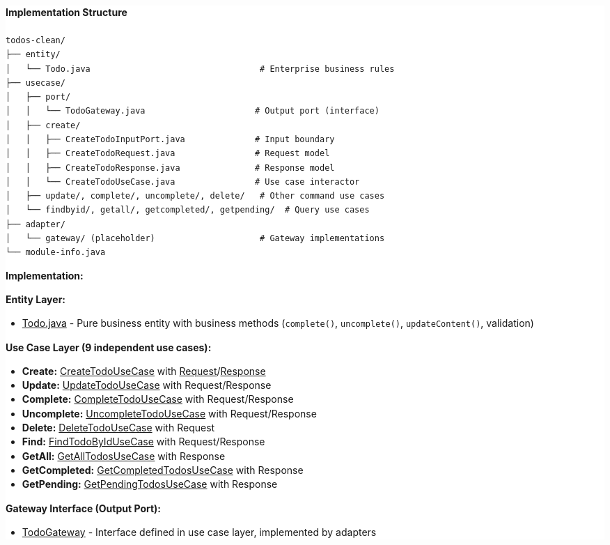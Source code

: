 #### Implementation Structure

```
todos-clean/
├── entity/
│   └── Todo.java                                  # Enterprise business rules
├── usecase/
│   ├── port/
│   │   └── TodoGateway.java                      # Output port (interface)
│   ├── create/
│   │   ├── CreateTodoInputPort.java              # Input boundary
│   │   ├── CreateTodoRequest.java                # Request model
│   │   ├── CreateTodoResponse.java               # Response model
│   │   └── CreateTodoUseCase.java                # Use case interactor
│   ├── update/, complete/, uncomplete/, delete/   # Other command use cases
│   └── findbyid/, getall/, getcompleted/, getpending/  # Query use cases
├── adapter/
│   └── gateway/ (placeholder)                     # Gateway implementations
└── module-info.java
```

**Implementation:**

**Entity Layer:**
- [Todo.java](todos-clean/src/main/java/com/jabaddon/practices/architecture/todos/clean/entity/Todo.java) - Pure business entity with business methods (`complete()`, `uncomplete()`, `updateContent()`, validation)

**Use Case Layer (9 independent use cases):**
- **Create:** [CreateTodoUseCase](todos-clean/src/main/java/com/jabaddon/practices/architecture/todos/clean/usecase/create/CreateTodoUseCase.java) with [Request](todos-clean/src/main/java/com/jabaddon/practices/architecture/todos/clean/usecase/create/CreateTodoRequest.java)/[Response](todos-clean/src/main/java/com/jabaddon/practices/architecture/todos/clean/usecase/create/CreateTodoResponse.java)
- **Update:** [UpdateTodoUseCase](todos-clean/src/main/java/com/jabaddon/practices/architecture/todos/clean/usecase/update/UpdateTodoUseCase.java) with Request/Response
- **Complete:** [CompleteTodoUseCase](todos-clean/src/main/java/com/jabaddon/practices/architecture/todos/clean/usecase/complete/CompleteTodoUseCase.java) with Request/Response
- **Uncomplete:** [UncompleteTodoUseCase](todos-clean/src/main/java/com/jabaddon/practices/architecture/todos/clean/usecase/uncomplete/UncompleteTodoUseCase.java) with Request/Response
- **Delete:** [DeleteTodoUseCase](todos-clean/src/main/java/com/jabaddon/practices/architecture/todos/clean/usecase/delete/DeleteTodoUseCase.java) with Request
- **Find:** [FindTodoByIdUseCase](todos-clean/src/main/java/com/jabaddon/practices/architecture/todos/clean/usecase/findbyid/FindTodoByIdUseCase.java) with Request/Response
- **GetAll:** [GetAllTodosUseCase](todos-clean/src/main/java/com/jabaddon/practices/architecture/todos/clean/usecase/getall/GetAllTodosUseCase.java) with Response
- **GetCompleted:** [GetCompletedTodosUseCase](todos-clean/src/main/java/com/jabaddon/practices/architecture/todos/clean/usecase/getcompleted/GetCompletedTodosUseCase.java) with Response
- **GetPending:** [GetPendingTodosUseCase](todos-clean/src/main/java/com/jabaddon/practices/architecture/todos/clean/usecase/getpending/GetPendingTodosUseCase.java) with Response

**Gateway Interface (Output Port):**
- [TodoGateway](todos-clean/src/main/java/com/jabaddon/practices/architecture/todos/clean/usecase/port/TodoGateway.java) - Interface defined in use case layer, implemented by adapters
